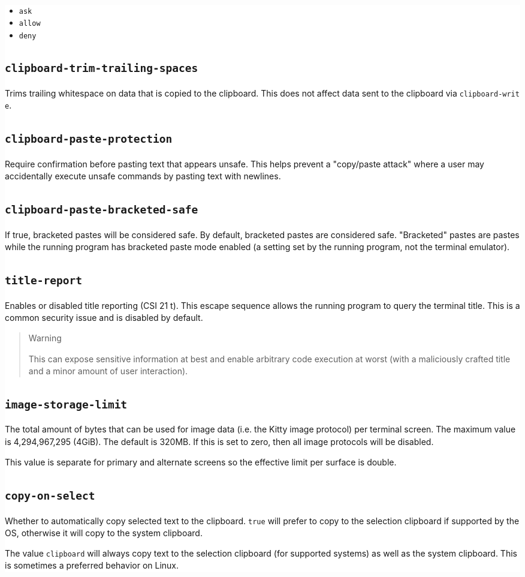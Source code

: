 - `ask`
- `allow`
- `deny`

## `clipboard-trim-trailing-spaces`

Trims trailing whitespace on data that is copied to the clipboard. This does
not affect data sent to the clipboard via `clipboard-write`.

## `clipboard-paste-protection`

Require confirmation before pasting text that appears unsafe. This helps
prevent a "copy/paste attack" where a user may accidentally execute unsafe
commands by pasting text with newlines.

## `clipboard-paste-bracketed-safe`

If true, bracketed pastes will be considered safe. By default, bracketed
pastes are considered safe. "Bracketed" pastes are pastes while the running
program has bracketed paste mode enabled (a setting set by the running
program, not the terminal emulator).

## `title-report`

Enables or disabled title reporting (CSI 21 t). This escape sequence
allows the running program to query the terminal title. This is a common
security issue and is disabled by default.

> Warning
>
> This can expose sensitive information at best and enable
> arbitrary code execution at worst (with a maliciously crafted title
> and a minor amount of user interaction).

## `image-storage-limit`

The total amount of bytes that can be used for image data (i.e. the Kitty
image protocol) per terminal screen. The maximum value is 4,294,967,295
(4GiB). The default is 320MB. If this is set to zero, then all image
protocols will be disabled.

This value is separate for primary and alternate screens so the effective
limit per surface is double.

## `copy-on-select`

Whether to automatically copy selected text to the clipboard. `true`
will prefer to copy to the selection clipboard if supported by the
OS, otherwise it will copy to the system clipboard.

The value `clipboard` will always copy text to the selection clipboard
(for supported systems) as well as the system clipboard. This is sometimes
a preferred behavior on Linux.
